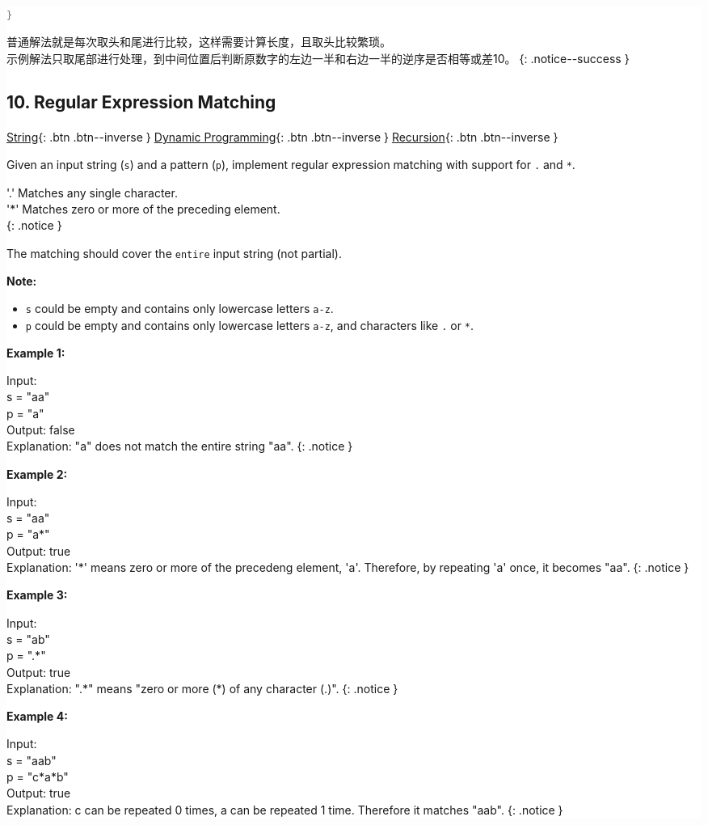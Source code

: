 ```java
}
```

普通解法就是每次取头和尾进行比较，这样需要计算长度，且取头比较繁琐。  
示例解法只取尾部进行处理，到中间位置后判断原数字的左边一半和右边一半的逆序是否相等或差10。
{: .notice--success }

## 10. Regular Expression Matching

[String](/tags/#string){: .btn .btn--inverse } [Dynamic Programming](/tags/#dynamic-programming){: .btn .btn--inverse } [Recursion](/tags/#recursion){: .btn .btn--inverse }

Given an input string (`s`) and a pattern (`p`), implement regular expression matching with support for `.` and `*`.

'.' Matches any single character.  
'*' Matches zero or more of the preceding element.  
{: .notice }

The matching should cover the `entire` input string (not partial).

**Note:**  
- `s` could be empty and contains only lowercase letters `a-z`.
- `p` could be empty and contains only lowercase letters `a-z`, and characters like `.` or `*`.

**Example 1:**

Input:  
s = "aa"  
p = "a"  
Output: false  
Explanation: "a" does not match the entire string "aa".
{: .notice }

**Example 2:**

Input:  
s = "aa"  
p = "a\*"  
Output: true  
Explanation: '*' means zero or more of the precedeng element, 'a'. Therefore, by repeating 'a' once, it becomes "aa".
{: .notice }

**Example 3:**

Input:  
s = "ab"  
p = ".\*"  
Output: true  
Explanation: ".\*" means "zero or more (\*) of any character (.)".
{: .notice }

**Example 4:**

Input:  
s = "aab"  
p = "c\*a\*b"  
Output: true  
Explanation: c can be repeated 0 times, a can be repeated 1 time. Therefore it matches "aab".
{: .notice }
